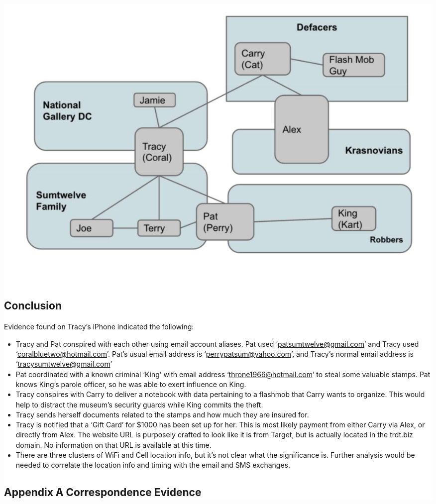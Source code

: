 ![perps.png](Images/perps.png)

## Conclusion

Evidence found on Tracy’s iPhone indicated the following:

+	Tracy and Pat conspired with each other using email account aliases. Pat used ‘patsumtwelve@gmail.com’ and Tracy used ‘coralbluetwo@hotmail.com’. Pat’s usual email address is ‘perrypatsum@yahoo.com’, and Tracy’s normal email address is ‘tracysumtwelve@gmail.com’
+	Pat coordinated with a known criminal ‘King’ with email address ‘throne1966@hotmail.com’ to steal some valuable stamps. Pat knows King’s parole officer, so he was able to exert influence on King.
+	Tracy conspires with Carry to deliver a notebook with data pertaining to a flashmob that Carry wants to organize. This would help to distract the museum’s security guards while King commits the theft.
+	Tracy sends herself documents related to the stamps and how much they are insured for.
+	Tracy is notified that a ‘Gift Card’ for $1000 has been set up for her. This is most likely payment from either Carry via Alex, or directly from Alex. The website URL is purposely crafted to look like it is from Target, but is actually located in the trdt.biz domain. No information on that URL is available at this time.
+	There are three clusters of WiFi and Cell location info, but it’s not clear what the significance is. Further analysis would be needed to correlate the location info and timing with the email and SMS exchanges.

## Appendix A Correspondence Evidence
